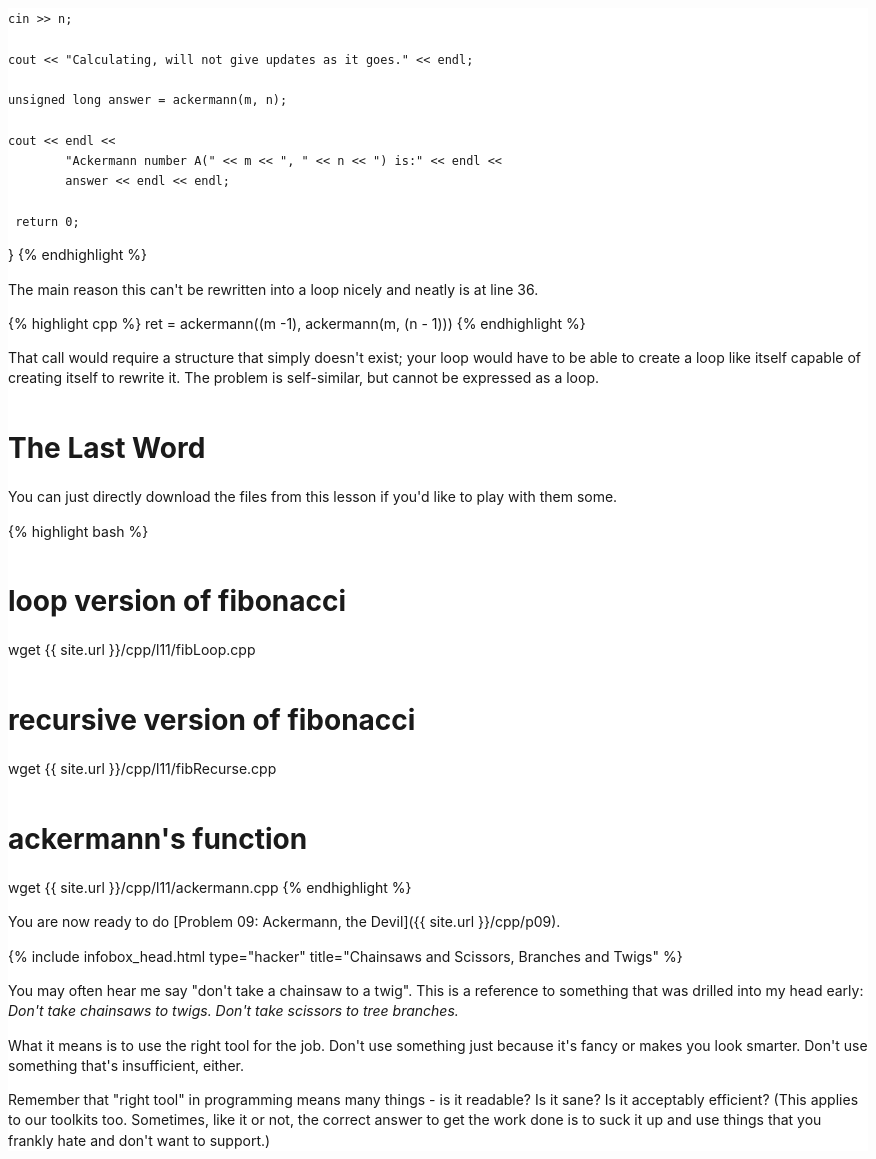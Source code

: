    
    cin >> n;
    
    cout << "Calculating, will not give updates as it goes." << endl;
    
    unsigned long answer = ackermann(m, n);
    
    cout << endl <<
            "Ackermann number A(" << m << ", " << n << ") is:" << endl <<
            answer << endl << endl;
            
     return 0;
}
{% endhighlight %}

The main reason this can't be rewritten into a loop nicely and neatly is at line 36.

{% highlight cpp %}
ret = ackermann((m -1), ackermann(m, (n - 1)))
{% endhighlight %}

That call would require a structure that simply doesn't exist; your loop would have to be able to create a loop like itself capable of creating itself to rewrite it. The problem is self-similar, but cannot be expressed as a loop.

<a name="l11-last-word"></a>The Last Word
=========================================

You can just directly download the files from this lesson if you'd like to play with them some.

{% highlight bash %}
# loop version of fibonacci
wget {{ site.url }}/cpp/l11/fibLoop.cpp

# recursive version of fibonacci
wget {{ site.url }}/cpp/l11/fibRecurse.cpp

# ackermann's function
wget {{ site.url }}/cpp/l11/ackermann.cpp
{% endhighlight %}

You are now ready to do [Problem 09: Ackermann, the Devil]({{ site.url }}/cpp/p09).

{% include infobox_head.html type="hacker" title="Chainsaws and Scissors, Branches and Twigs" %}

You may often hear me say "don't take a chainsaw to a twig". This is a reference to something that was drilled into my head early: *Don't take chainsaws to twigs. Don't take scissors to tree branches.*

What it means is to use the right tool for the job. Don't use something just because it's fancy or makes you look smarter. Don't use something that's insufficient, either.

Remember that "right tool" in programming means many things - is it readable? Is it sane? Is it acceptably efficient? (This applies to our toolkits too. Sometimes, like it or not, the correct answer to get the work done is to suck it up and use things that you frankly hate and don't want to support.)
